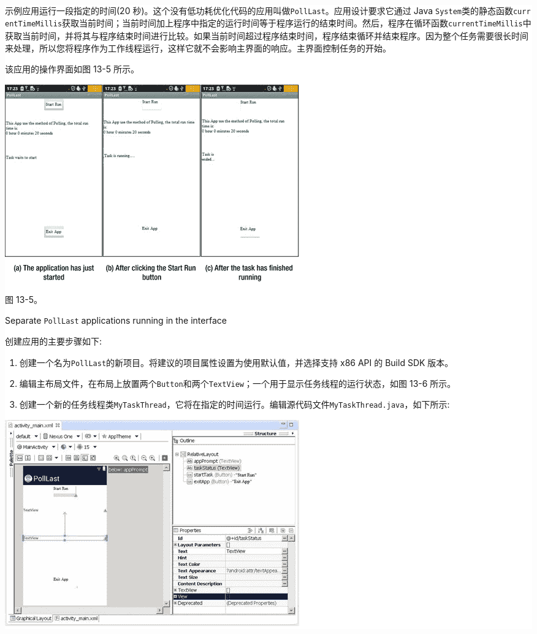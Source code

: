 示例应用运行一段指定的时间(20 秒)。这个没有低功耗优化代码的应用叫做`PollLast`。应用设计要求它通过 Java `System`类的静态函数`currentTimeMillis`获取当前时间；当前时间加上程序中指定的运行时间等于程序运行的结束时间。然后，程序在循环函数`currentTimeMillis`中获取当前时间，并将其与程序结束时间进行比较。如果当前时间超过程序结束时间，程序结束循环并结束程序。因为整个任务需要很长时间来处理，所以您将程序作为工作线程运行，这样它就不会影响主界面的响应。主界面控制任务的开始。

该应用的操作界面如图 13-5 所示。

![A978-1-4842-0100-8_13_Fig5_HTML.jpg](img/Image00273.jpg)

图 13-5。

Separate `PollLast` applications running in the interface

创建应用的主要步骤如下:

1.  创建一个名为`PollLast`的新项目。将建议的项目属性设置为使用默认值，并选择支持 x86 API 的 Build SDK 版本。
2.  编辑主布局文件，在布局上放置两个`Button`和两个`TextView`；一个用于显示任务线程的运行状态，如图 13-6 所示。

1.  创建一个新的任务线程类`MyTaskThread`，它将在指定的时间运行。编辑源代码文件`MyTaskThread.java`，如下所示:

![A978-1-4842-0100-8_13_Fig6_HTML.jpg](img/Image00274.jpg)
